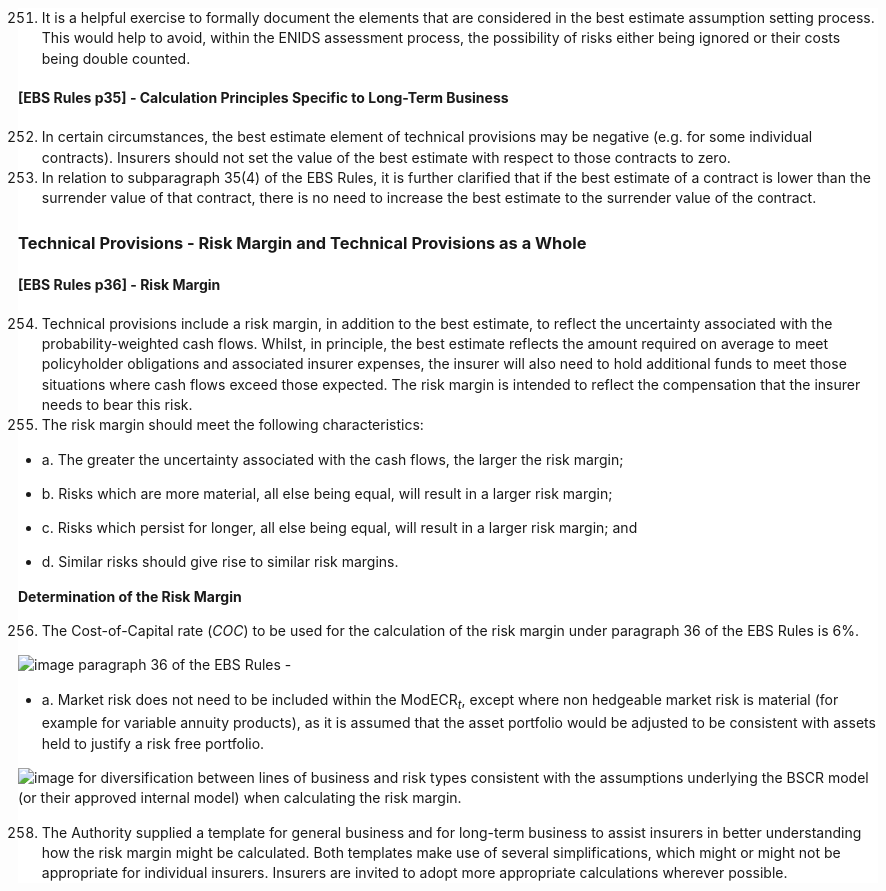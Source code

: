 251. It is a helpful exercise to formally document the elements that are considered in the best estimate assumption setting process. This would help to avoid, within the ENIDS
assessment process, the possibility of risks either being ignored or their costs being double counted.

#### [EBS Rules p35] - Calculation Principles Specific to Long-Term Business

252. In certain circumstances, the best estimate element of technical provisions may be negative (e.g. for some individual contracts). Insurers should not set the value of the best estimate with respect to those contracts to zero.
253. In relation to subparagraph 35(4) of the EBS Rules, it is further clarified that if the best estimate of a contract is lower than the surrender value of that contract, there is no need to increase the best estimate to the surrender value of the contract.

### Technical Provisions - Risk Margin and Technical Provisions as a Whole

#### [EBS Rules p36] - Risk Margin

254. Technical provisions include a risk margin, in addition to the best estimate, to reflect the uncertainty associated with the probability-weighted cash flows. Whilst, in principle, the best estimate reflects the amount required on average to meet policyholder obligations and associated insurer expenses, the insurer will also need to hold additional funds to meet those situations where cash flows exceed those expected. The risk margin is intended to reflect the compensation that the insurer needs to bear this risk.
255. The risk margin should meet the following characteristics:

- a. The greater the uncertainty associated with the cash flows, the larger the risk margin;

- b. Risks which are more material, all else being equal, will result in a larger risk margin;

- c. Risks which persist for longer, all else being equal, will result in a larger risk margin; and

- d. Similar risks should give rise to similar risk margins.

**Determination of the Risk Margin**

256. The Cost-of-Capital rate $(C O C)$ to be used for the calculation of the risk margin under paragraph 36 of the EBS Rules is 6\%.

<img src="https://cdn.mathpix.com/cropped/2024_04_30_39c09e82e44bfe760df1g-47.jpg?height=54&width=1539&top_left_y=2400&top_left_x=287" alt="image" style="width:100%;height:auto;">
paragraph 36 of the EBS Rules -

- a. Market risk does not need to be included within the $\operatorname{ModECR}_{t}$, except where non hedgeable market risk is material (for example for variable annuity products), as it is assumed that the asset portfolio would be adjusted to be consistent with assets held
to justify a risk free portfolio.

<img src="https://cdn.mathpix.com/cropped/2024_04_30_39c09e82e44bfe760df1g-48.jpg?height=57&width=1501&top_left_y=326&top_left_x=346" alt="image" style="width:100%;height:auto;">
for diversification between lines of business and risk types consistent with the assumptions underlying the BSCR model (or their approved internal model) when calculating the risk margin.

258. The Authority supplied a template for general business and for long-term business to assist insurers in better understanding how the risk margin might be calculated. Both templates make use of several simplifications, which might or might not be appropriate for individual insurers. Insurers are invited to adopt more appropriate calculations wherever possible.


[^0]:    ${ }^{1}$ The subsequent four paragraphs of this Guidance Note are not applicable for these two currencies.